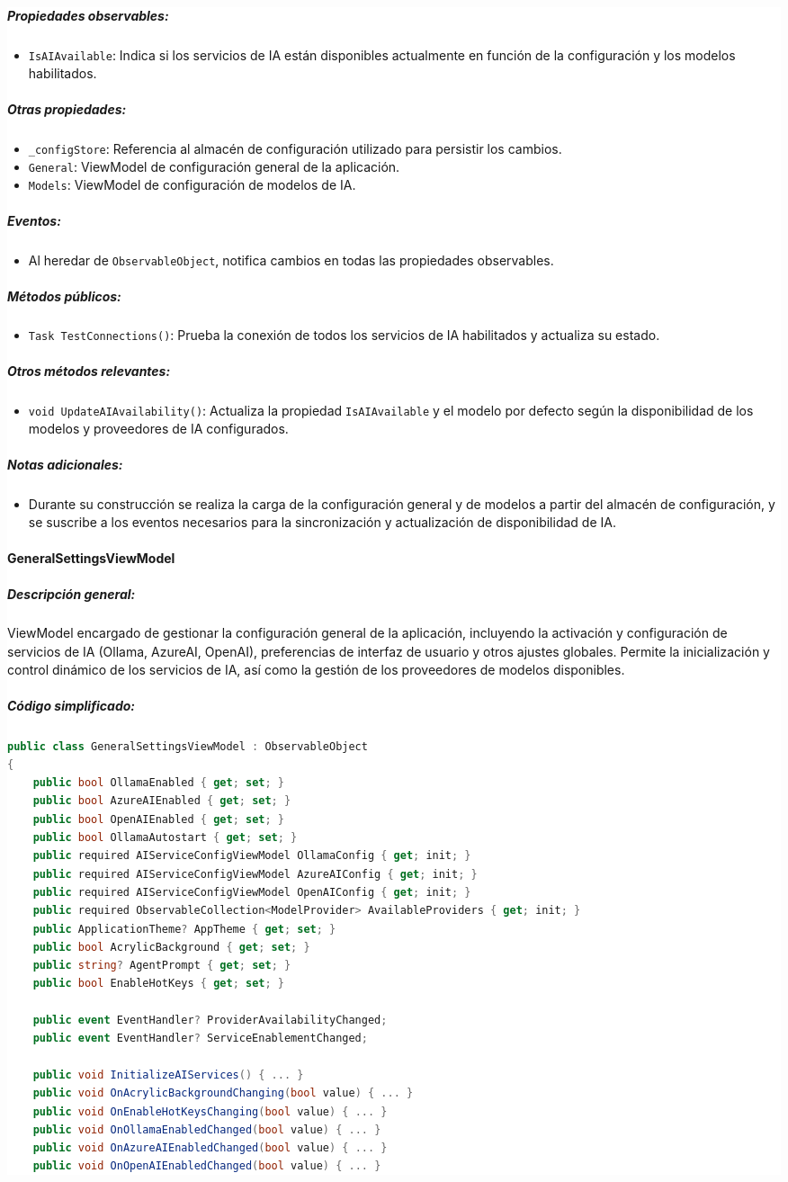 ##### Propiedades observables:

- `IsAIAvailable`: Indica si los servicios de IA están disponibles actualmente en función de la configuración y los modelos habilitados.

##### Otras propiedades:

- `_configStore`: Referencia al almacén de configuración utilizado para persistir los cambios.
- `General`: ViewModel de configuración general de la aplicación.
- `Models`: ViewModel de configuración de modelos de IA.

##### Eventos:

- Al heredar de `ObservableObject`, notifica cambios en todas las propiedades observables.

##### Métodos públicos:

- `Task TestConnections()`: Prueba la conexión de todos los servicios de IA habilitados y actualiza su estado.

##### Otros métodos relevantes:

- `void UpdateAIAvailability()`: Actualiza la propiedad `IsAIAvailable` y el modelo por defecto según la disponibilidad de los modelos y proveedores de IA configurados.

##### Notas adicionales:

- Durante su construcción se realiza la carga de la configuración general y de modelos a partir del almacén de configuración, y se suscribe a los eventos necesarios para la sincronización y actualización de disponibilidad de IA.

#### GeneralSettingsViewModel

##### Descripción general:

ViewModel encargado de gestionar la configuración general de la aplicación, incluyendo la activación y configuración de servicios de IA (Ollama, AzureAI, OpenAI), preferencias de interfaz de usuario y otros ajustes globales. Permite la inicialización y control dinámico de los servicios de IA, así como la gestión de los proveedores de modelos disponibles.

##### Código simplificado:

```csharp
public class GeneralSettingsViewModel : ObservableObject
{
    public bool OllamaEnabled { get; set; }
    public bool AzureAIEnabled { get; set; }
    public bool OpenAIEnabled { get; set; }
    public bool OllamaAutostart { get; set; }
    public required AIServiceConfigViewModel OllamaConfig { get; init; }
    public required AIServiceConfigViewModel AzureAIConfig { get; init; }
    public required AIServiceConfigViewModel OpenAIConfig { get; init; }
    public required ObservableCollection<ModelProvider> AvailableProviders { get; init; }
    public ApplicationTheme? AppTheme { get; set; }
    public bool AcrylicBackground { get; set; }
    public string? AgentPrompt { get; set; }
    public bool EnableHotKeys { get; set; }

    public event EventHandler? ProviderAvailabilityChanged;
    public event EventHandler? ServiceEnablementChanged;

    public void InitializeAIServices() { ... }
    public void OnAcrylicBackgroundChanging(bool value) { ... }
    public void OnEnableHotKeysChanging(bool value) { ... }
    public void OnOllamaEnabledChanged(bool value) { ... }
    public void OnAzureAIEnabledChanged(bool value) { ... }
    public void OnOpenAIEnabledChanged(bool value) { ... }

```